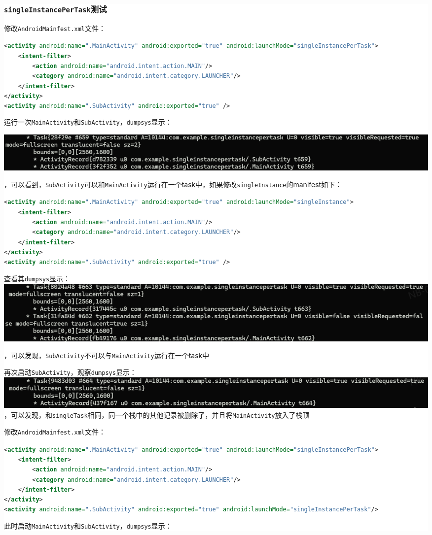 ### `singleInstancePerTask`测试

修改`AndroidMainfest.xml`文件：
```xml
<activity android:name=".MainActivity" android:exported="true" android:launchMode="singleInstancePerTask">
    <intent-filter>
        <action android:name="android.intent.action.MAIN"/>
        <category android:name="android.intent.category.LAUNCHER"/>
    </intent-filter>
</activity>
<activity android:name=".SubActivity" android:exported="true" />
```
运行一次`MainActivity`和`SubActivity`，`dumpsys`显示：

![first stack](../images/2025-6-30-launch_mode_test/singleinstancepertask_stack.png)

，可以看到，`SubActivity`可以和`MainActivity`运行在一个task中，如果修改`singleInstance`的manifest如下：
```xml
<activity android:name=".MainActivity" android:exported="true" android:launchMode="singleInstance">
    <intent-filter>
        <action android:name="android.intent.action.MAIN"/>
        <category android:name="android.intent.category.LAUNCHER"/>
    </intent-filter>
</activity>
<activity android:name=".SubActivity" android:exported="true" />
```
查看其`dumpsys`显示：
![second stack](../images/2025-6-30-launch_mode_test/singleinstance_stack3.png)

，可以发现，`SubActivity`不可以与`MainActivity`运行在一个task中

再次启动`SubActivity`，观察`dumpsys`显示：
![third stack](../images/2025-6-30-launch_mode_test/singleinstancepertask_stack2.png)
，可以发现，和`singleTask`相同，同一个栈中的其他记录被删除了，并且将`MainActivity`放入了栈顶

修改`AndroidMainfest.xml`文件：
```xml
<activity android:name=".MainActivity" android:exported="true" android:launchMode="singleInstancePerTask">
    <intent-filter>
        <action android:name="android.intent.action.MAIN"/>
        <category android:name="android.intent.category.LAUNCHER"/>
    </intent-filter>
</activity>
<activity android:name=".SubActivity" android:exported="true" android:launchMode="singleInstancePerTask"/>
```
此时启动`MainActivity`和`SubActivity`，`dumpsys`显示：